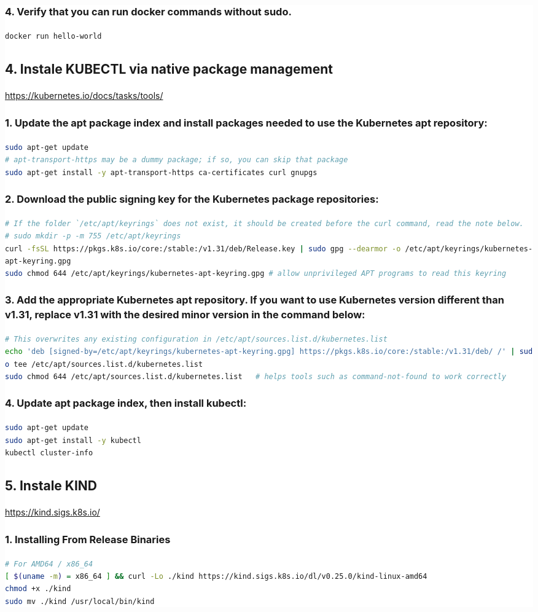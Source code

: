 ### 4. Verify that you can run docker commands without sudo.
```bash
docker run hello-world
```

## 4. Instale KUBECTL via native package management
https://kubernetes.io/docs/tasks/tools/

### 1. Update the apt package index and install packages needed to use the Kubernetes apt repository:
```bash
sudo apt-get update
# apt-transport-https may be a dummy package; if so, you can skip that package
sudo apt-get install -y apt-transport-https ca-certificates curl gnupgs
```
### 2. Download the public signing key for the Kubernetes package repositories:
```bash
# If the folder `/etc/apt/keyrings` does not exist, it should be created before the curl command, read the note below.
# sudo mkdir -p -m 755 /etc/apt/keyrings
curl -fsSL https://pkgs.k8s.io/core:/stable:/v1.31/deb/Release.key | sudo gpg --dearmor -o /etc/apt/keyrings/kubernetes-apt-keyring.gpg
sudo chmod 644 /etc/apt/keyrings/kubernetes-apt-keyring.gpg # allow unprivileged APT programs to read this keyring
```
### 3. Add the appropriate Kubernetes apt repository. If you want to use Kubernetes version different than v1.31, replace v1.31 with the desired minor version in the command below:
```bash
# This overwrites any existing configuration in /etc/apt/sources.list.d/kubernetes.list
echo 'deb [signed-by=/etc/apt/keyrings/kubernetes-apt-keyring.gpg] https://pkgs.k8s.io/core:/stable:/v1.31/deb/ /' | sudo tee /etc/apt/sources.list.d/kubernetes.list
sudo chmod 644 /etc/apt/sources.list.d/kubernetes.list   # helps tools such as command-not-found to work correctly
```
### 4. Update apt package index, then install kubectl:
```bash
sudo apt-get update
sudo apt-get install -y kubectl
kubectl cluster-info
```

## 5. Instale KIND
https://kind.sigs.k8s.io/

### 1. Installing From Release Binaries
```bash
# For AMD64 / x86_64
[ $(uname -m) = x86_64 ] && curl -Lo ./kind https://kind.sigs.k8s.io/dl/v0.25.0/kind-linux-amd64
chmod +x ./kind
sudo mv ./kind /usr/local/bin/kind
```
